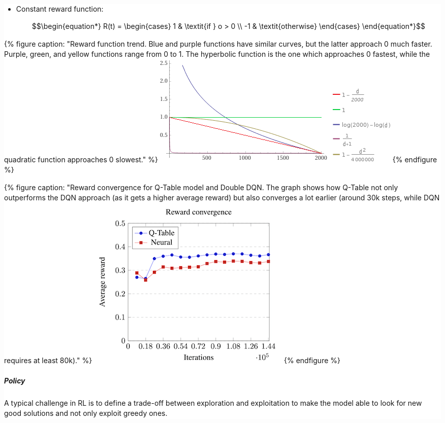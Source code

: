 - Constant reward function:

	$$\begin{equation*}
	  R(t) =
	  \begin{cases}
	    1 & \textit{if } o > 0 \\
	    -1       & \textit{otherwise}
	  \end{cases}
	\end{equation*}$$

{% figure caption: "Reward function trend. Blue and purple functions have similar curves, but the latter approach 0 much faster. Purple, green, and yellow functions range from 0 to 1. The hyperbolic function is the one which approaches 0 fastest, while the quadratic function approaches 0 slowest." %}
![Reward trend](/assets/img/rew_comp.png "Reward function trend")
{% endfigure %}

{% figure caption: "Reward convergence for Q-Table model and Double DQN. The graph shows how Q-Table not only outperforms the DQN approach (as it gets a higher average reward) but also converges a lot earlier (around 30k steps, while DQN requires at least 80k)." %}
![Reward convergence](/assets/img/rew-conv.png "Reward convergence comparison")
{% endfigure %}

##### Policy

A typical challenge in RL is to define a trade-off between exploration and exploitation to make the model able to look for new good solutions and not only exploit greedy ones.
